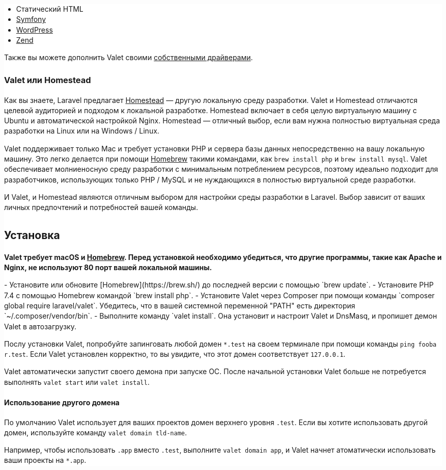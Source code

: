 - Статический HTML
- [Symfony](https://symfony.com)
- [WordPress](https://wordpress.org)
- [Zend](https://framework.zend.com)
</div>

Также вы можете дополнить Valet своими [собственными драйверами](#custom-valet-drivers).

<a name="valet-or-homestead"></a>
### Valet или Homestead

Как вы знаете, Laravel предлагает [Homestead](/docs/{{version}}/homestead) — другую локальную среду разработки. Valet и Homestead отличаются целевой аудиторией и подходом к локальной разработке. Homestead включает в себя целую виртуальную машину с Ubuntu и автоматической настройкой Nginx. Homestead — отличный выбор, если вам нужна полностью виртуальная среда разработки на Linux или на Windows / Linux.

Valet поддерживает только Mac и требует установки PHP и сервера базы данных непосредственно на вашу локальную машину. Это легко делается при помощи [Homebrew](https://brew.sh/) такими командами, как `brew install php` и `brew install mysql`. Valet обеспечивает молниеносную среду разработки с минимальным потреблением ресурсов, поэтому идеально подходит для разработчиков, использующих только PHP / MySQL и не нуждающихся в полностью виртуальной среде разработки.

И Valet, и Homestead являются отличным выбором для настройки среды разработки в Laravel. Выбор зависит от ваших личных предпочтений и потребностей вашей команды.

<a name="installation"></a>
## Установка

**Valet требует macOS и [Homebrew](https://brew.sh/). Перед установкой необходимо убедиться, что другие программы, такие как Apache и Nginx, не используют 80 порт вашей локальной машины.**

<div class="content-list" markdown="1">
- Установите или обновите [Homebrew](https://brew.sh/) до последней версии с помощью `brew update`.
- Установите PHP 7.4 с помощью Homebrew командой `brew install php`.
- Установите Valet через Composer при помощи команды `composer global require laravel/valet`. Убедитесь, что в вашей системной переменной "PATH" есть директория `~/.composer/vendor/bin`.
- Выполните команду `valet install`. Она установит и настроит Valet и DnsMasq, и пропишет демон Valet в автозагрузку.
</div>

Послу установки Valet, попробуйте запинговать любой домен `*.test` на своем терминале при помощи команды `ping foobar.test`. Если Valet установлен корректно, то вы увидите, что этот домен соответствует `127.0.0.1`.

Valet автоматически запустит своего демона при запуске ОС. После начальной установки Valet больше не потребуется выполнять `valet start` или `valet install`.

#### Использование другого домена

По умолчанию Valet использует для ваших проектов домен верхнего уровня `.test`. Если вы хотите использовать другой домен, используйте команду `valet domain tld-name`.

Например, чтобы использовать `.app` вместо `.test`, выполните `valet domain app`, и Valet начнет атоматически использовать ваши проекты на `*.app`.
